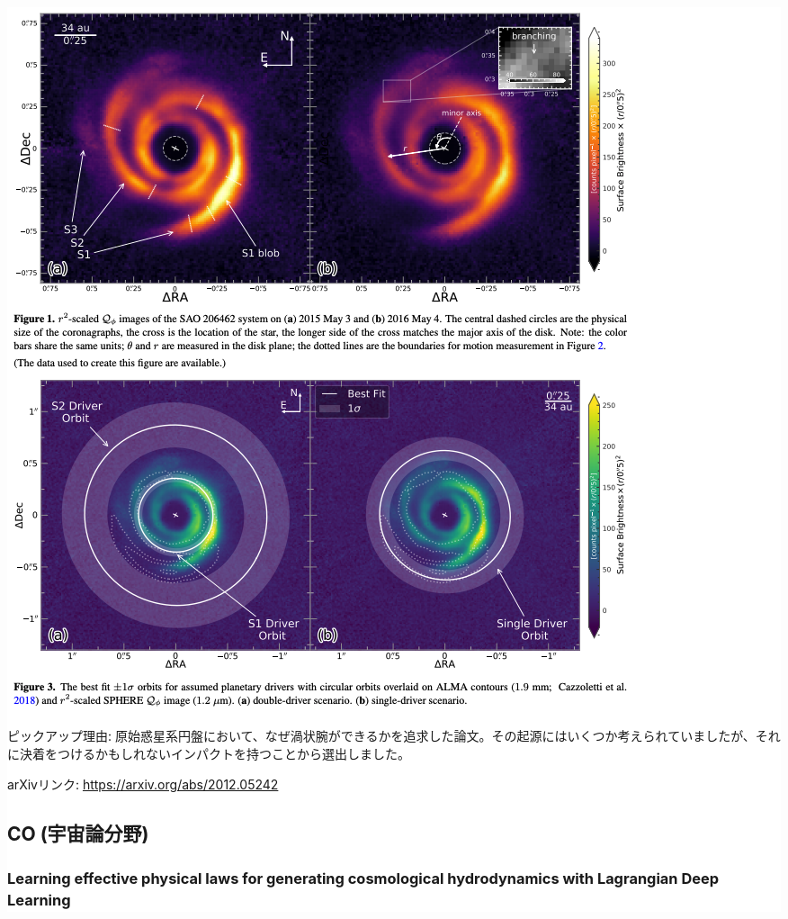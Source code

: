![](/images/astroph/2020/protoplanetary_spiral_1.png)
![](/images/astroph/2020/protoplanetary_spiral_2.png)

ピックアップ理由: 原始惑星系円盤において、なぜ渦状腕ができるかを追求した論文。その起源にはいくつか考えられていましたが、それに決着をつけるかもしれないインパクトを持つことから選出しました。

arXivリンク: https://arxiv.org/abs/2012.05242

## CO (宇宙論分野)

### Learning effective physical laws for generating cosmological hydrodynamics with Lagrangian Deep Learning
